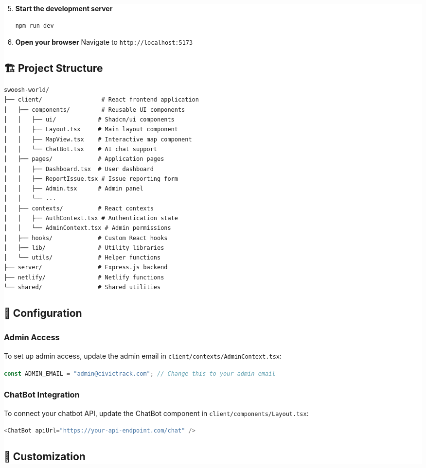 5. **Start the development server**

   ```bash
   npm run dev
   ```

6. **Open your browser**
   Navigate to `http://localhost:5173`

## 🏗️ Project Structure

```
swoosh-world/
├── client/                 # React frontend application
│   ├── components/         # Reusable UI components
│   │   ├── ui/            # Shadcn/ui components
│   │   ├── Layout.tsx     # Main layout component
│   │   ├── MapView.tsx    # Interactive map component
│   │   └── ChatBot.tsx    # AI chat support
│   ├── pages/             # Application pages
│   │   ├── Dashboard.tsx  # User dashboard
│   │   ├── ReportIssue.tsx # Issue reporting form
│   │   ├── Admin.tsx      # Admin panel
│   │   └── ...
│   ├── contexts/          # React contexts
│   │   ├── AuthContext.tsx # Authentication state
│   │   └── AdminContext.tsx # Admin permissions
│   ├── hooks/             # Custom React hooks
│   ├── lib/               # Utility libraries
│   └── utils/             # Helper functions
├── server/                # Express.js backend
├── netlify/               # Netlify functions
└── shared/                # Shared utilities
```

## 🔧 Configuration

### Admin Access

To set up admin access, update the admin email in `client/contexts/AdminContext.tsx`:

```typescript
const ADMIN_EMAIL = "admin@civictrack.com"; // Change this to your admin email
```

### ChatBot Integration

To connect your chatbot API, update the ChatBot component in `client/components/Layout.tsx`:

```typescript
<ChatBot apiUrl="https://your-api-endpoint.com/chat" />
```

## 🎨 Customization
